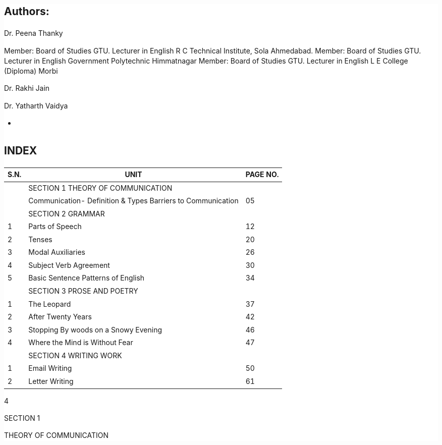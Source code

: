 ## Authors:

Dr. Peena Thanky

Member: Board of Studies GTU. Lecturer in English R C  Technical Institute, Sola Ahmedabad. Member: Board of Studies GTU. Lecturer in English Government Polytechnic  Himmatnagar Member: Board of Studies GTU. Lecturer in English L E College (Diploma) Morbi

Dr. Rakhi Jain

Dr. Yatharth Vaidya

-



## INDEX

| S.N.   | UNIT                                                          | PAGE NO.   |
|--------|---------------------------------------------------------------|------------|
|        | SECTION 1  THEORY OF  COMMUNICATION                           |            |
|        | Communication- Definition & Types   Barriers to Communication | 05         |
|        | SECTION 2  GRAMMAR                                            |            |
| 1      | Parts of Speech                                               | 12         |
| 2      | Tenses                                                        | 20         |
| 3      | Modal Auxiliaries                                             | 26         |
| 4      | Subject Verb Agreement                                        | 30         |
| 5      | Basic Sentence Patterns of English                            | 34         |
|        | SECTION 3 PROSE AND POETRY                                    |            |
| 1      | The Leopard                                                   | 37         |
| 2      | After Twenty Years                                            | 42         |
| 3      | Stopping By woods on a Snowy Evening                          | 46         |
| 4      | Where the Mind is Without Fear                                | 47         |
|        | SECTION 4 WRITING WORK                                        |            |
| 1      | Email Writing                                                 | 50         |
| 2      | Letter Writing                                                | 61         |

4

SECTION 1

THEORY OF COMMUNICATION

